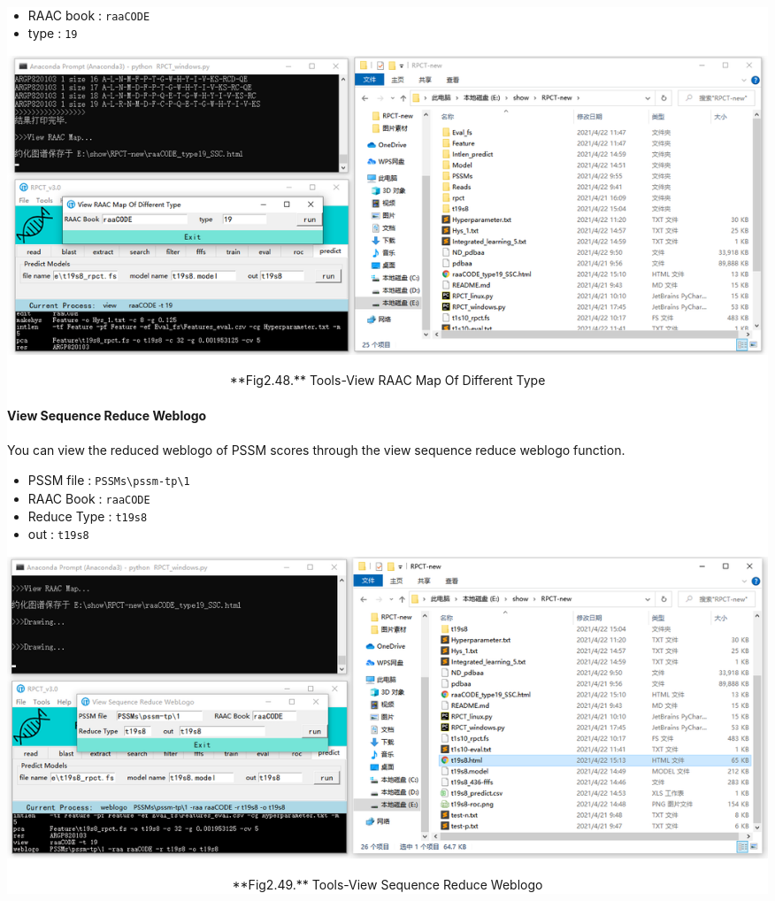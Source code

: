 * RAAC book : `raaCODE`
* type : `19`

![menu-view-2](img/menu-view-2.png)
<center>**Fig2.48.** Tools-View RAAC Map Of Different Type</center>

#### View Sequence Reduce Weblogo

You can view the reduced weblogo of PSSM scores through the view sequence reduce weblogo function.

* PSSM file : `PSSMs\pssm-tp\1`
* RAAC Book : `raaCODE`
* Reduce Type : `t19s8`
* out : `t19s8`

![menu-web-2](img/menu-web-2.png)
<center>**Fig2.49.** Tools-View Sequence Reduce Weblogo</center>
